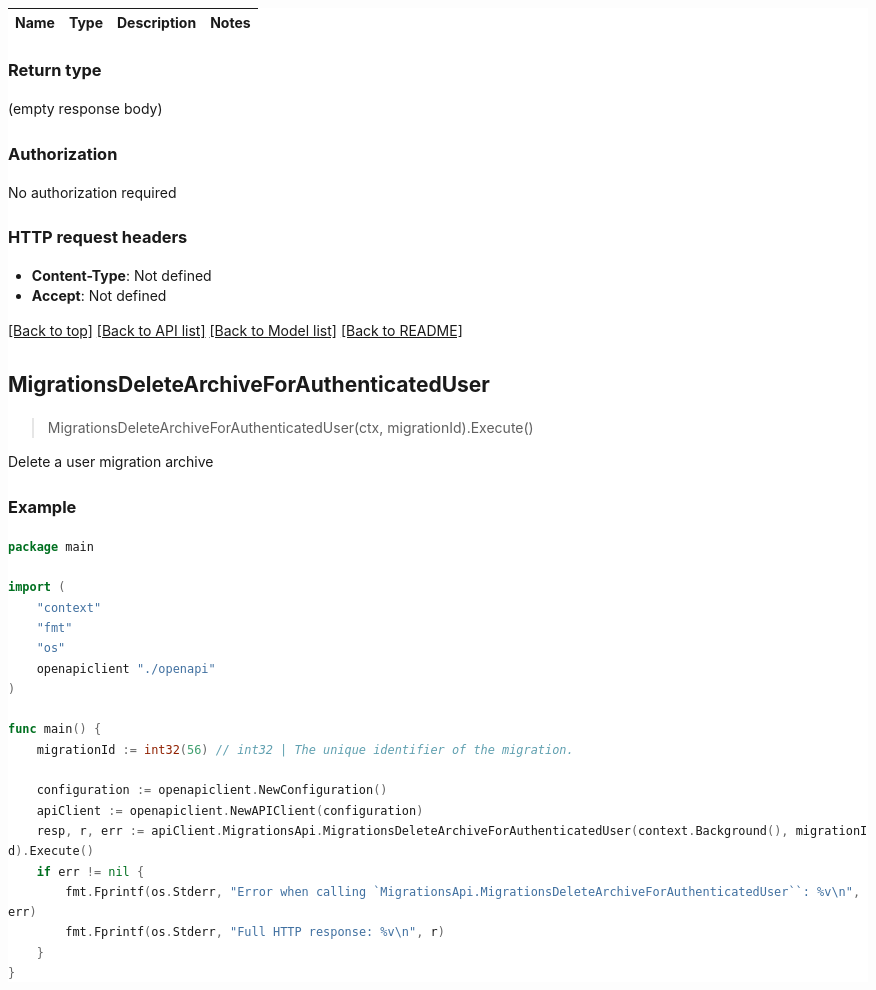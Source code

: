 Name | Type | Description  | Notes
------------- | ------------- | ------------- | -------------



### Return type

 (empty response body)

### Authorization

No authorization required

### HTTP request headers

- **Content-Type**: Not defined
- **Accept**: Not defined

[[Back to top]](#) [[Back to API list]](../README.md#documentation-for-api-endpoints)
[[Back to Model list]](../README.md#documentation-for-models)
[[Back to README]](../README.md)


## MigrationsDeleteArchiveForAuthenticatedUser

> MigrationsDeleteArchiveForAuthenticatedUser(ctx, migrationId).Execute()

Delete a user migration archive



### Example

```go
package main

import (
    "context"
    "fmt"
    "os"
    openapiclient "./openapi"
)

func main() {
    migrationId := int32(56) // int32 | The unique identifier of the migration.

    configuration := openapiclient.NewConfiguration()
    apiClient := openapiclient.NewAPIClient(configuration)
    resp, r, err := apiClient.MigrationsApi.MigrationsDeleteArchiveForAuthenticatedUser(context.Background(), migrationId).Execute()
    if err != nil {
        fmt.Fprintf(os.Stderr, "Error when calling `MigrationsApi.MigrationsDeleteArchiveForAuthenticatedUser``: %v\n", err)
        fmt.Fprintf(os.Stderr, "Full HTTP response: %v\n", r)
    }
}
```
